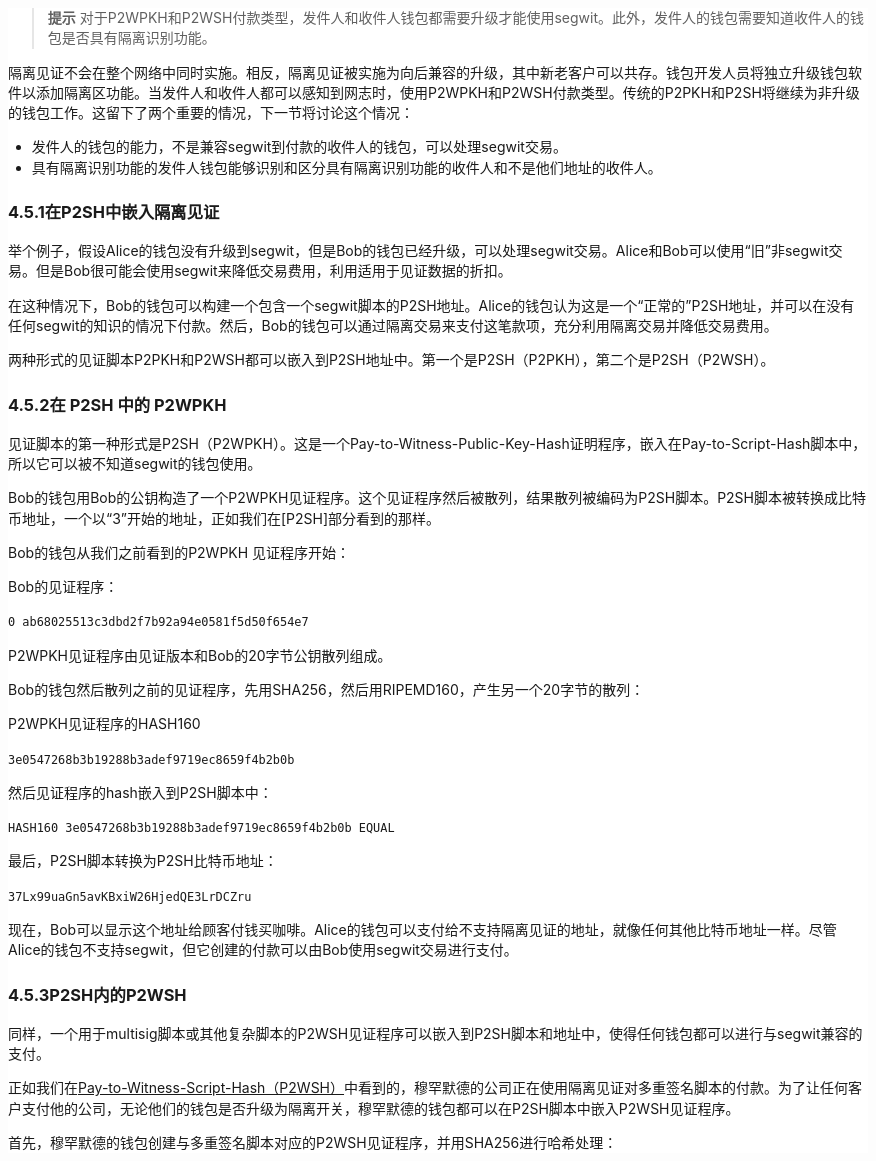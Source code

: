 > **提示** 对于P2WPKH和P2WSH付款类型，发件人和收件人钱包都需要升级才能使用segwit。此外，发件人的钱包需要知道收件人的钱包是否具有隔离识别功能。

隔离见证不会在整个网络中同时实施。相反，隔离见证被实施为向后兼容的升级，其中新老客户可以共存。钱包开发人员将独立升级钱包软件以添加隔离区功能。当发件人和收件人都可以感知到网志时，使用P2WPKH和P2WSH付款类型。传统的P2PKH和P2SH将继续为非升级的钱包工作。这留下了两个重要的情况，下一节将讨论这个情况：

- 发件人的钱包的能力，不是兼容segwit到付款的收件人的钱包，可以处理segwit交易。
- 具有隔离识别功能的发件人钱包能够识别和区分具有隔离识别功能的收件人和不是他们地址的收件人。

### 4.5.1在P2SH中嵌入隔离见证

举个例子，假设Alice的钱包没有升级到segwit，但是Bob的钱包已经升级，可以处理segwit交易。Alice和Bob可以使用“旧”非segwit交易。但是Bob很可能会使用segwit来降低交易费用，利用适用于见证数据的折扣。

在这种情况下，Bob的钱包可以构建一个包含一个segwit脚本的P2SH地址。Alice的钱包认为这是一个“正常的”P2SH地址，并可以在没有任何segwit的知识的情况下付款。然后，Bob的钱包可以通过隔离交易来支付这笔款项，充分利用隔离交易并降低交易费用。

两种形式的见证脚本P2PKH和P2WSH都可以嵌入到P2SH地址中。第一个是P2SH（P2PKH），第二个是P2SH（P2WSH）。

### 4.5.2在 P2SH 中的 P2WPKH

见证脚本的第一种形式是P2SH（P2WPKH）。这是一个Pay-to-Witness-Public-Key-Hash证明程序，嵌入在Pay-to-Script-Hash脚本中，所以它可以被不知道segwit的钱包使用。

Bob的钱包用Bob的公钥构造了一个P2WPKH见证程序。这个见证程序然后被散列，结果散列被编码为P2SH脚本。P2SH脚本被转换成比特币地址，一个以“3”开始的地址，正如我们在[P2SH]部分看到的那样。

Bob的钱包从我们之前看到的P2WPKH 见证程序开始：

Bob的见证程序：

`0 ab68025513c3dbd2f7b92a94e0581f5d50f654e7`

P2WPKH见证程序由见证版本和Bob的20字节公钥散列组成。

Bob的钱包然后散列之前的见证程序，先用SHA256，然后用RIPEMD160，产生另一个20字节的散列：

P2WPKH见证程序的HASH160

`3e0547268b3b19288b3adef9719ec8659f4b2b0b`

然后见证程序的hash嵌入到P2SH脚本中：

`HASH160 3e0547268b3b19288b3adef9719ec8659f4b2b0b EQUAL`

最后，P2SH脚本转换为P2SH比特币地址：

`37Lx99uaGn5avKBxiW26HjedQE3LrDCZru`

现在，Bob可以显示这个地址给顾客付钱买咖啡。Alice的钱包可以支付给不支持隔离见证的地址，就像任何其他比特币地址一样。尽管Alice的钱包不支持segwit，但它创建的付款可以由Bob使用segwit交易进行支付。

### 4.5.3P2SH内的P2WSH

同样，一个用于multisig脚本或其他复杂脚本的P2WSH见证程序可以嵌入到P2SH脚本和地址中，使得任何钱包都可以进行与segwit兼容的支付。

正如我们在[Pay-to-Witness-Script-Hash（P2WSH）](https://github.com/bitcoinbook/bitcoinbook/blob/second_edition/appdx-segwit.asciidoc#p2wsh)中看到的，穆罕默德的公司正在使用隔离见证对多重签名脚本的付款。为了让任何客户支付他的公司，无论他们的钱包是否升级为隔离开关，穆罕默德的钱包都可以在P2SH脚本中嵌入P2WSH见证程序。

首先，穆罕默德的钱包创建与多重签名脚本对应的P2WSH见证程序，并用SHA256进行哈希处理：

